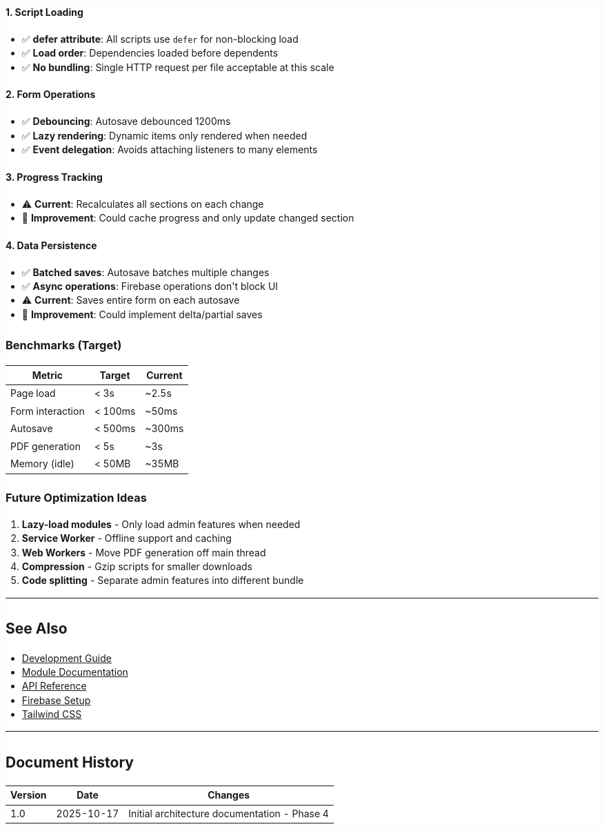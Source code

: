 #### 1. Script Loading

- ✅ **defer attribute**: All scripts use `defer` for non-blocking load
- ✅ **Load order**: Dependencies loaded before dependents
- ✅ **No bundling**: Single HTTP request per file acceptable at this scale

#### 2. Form Operations

- ✅ **Debouncing**: Autosave debounced 1200ms
- ✅ **Lazy rendering**: Dynamic items only rendered when needed
- ✅ **Event delegation**: Avoids attaching listeners to many elements

#### 3. Progress Tracking

- ⚠️ **Current**: Recalculates all sections on each change
- 🚀 **Improvement**: Could cache progress and only update changed section

#### 4. Data Persistence

- ✅ **Batched saves**: Autosave batches multiple changes
- ✅ **Async operations**: Firebase operations don't block UI
- ⚠️ **Current**: Saves entire form on each autosave
- 🚀 **Improvement**: Could implement delta/partial saves

### Benchmarks (Target)

| Metric | Target | Current |
|--------|--------|---------|
| Page load | < 3s | ~2.5s |
| Form interaction | < 100ms | ~50ms |
| Autosave | < 500ms | ~300ms |
| PDF generation | < 5s | ~3s |
| Memory (idle) | < 50MB | ~35MB |

### Future Optimization Ideas

1. **Lazy-load modules** - Only load admin features when needed
2. **Service Worker** - Offline support and caching
3. **Web Workers** - Move PDF generation off main thread
4. **Compression** - Gzip scripts for smaller downloads
5. **Code splitting** - Separate admin features into different bundle

---

## See Also

- [Development Guide](./DEVELOPMENT.md)
- [Module Documentation](./modules/)
- [API Reference](./API.md)
- [Firebase Setup](https://firebase.google.com/docs/web/setup)
- [Tailwind CSS](https://tailwindcss.com/docs)

---

## Document History

| Version | Date | Changes |
|---------|------|---------|
| 1.0 | 2025-10-17 | Initial architecture documentation - Phase 4 |

